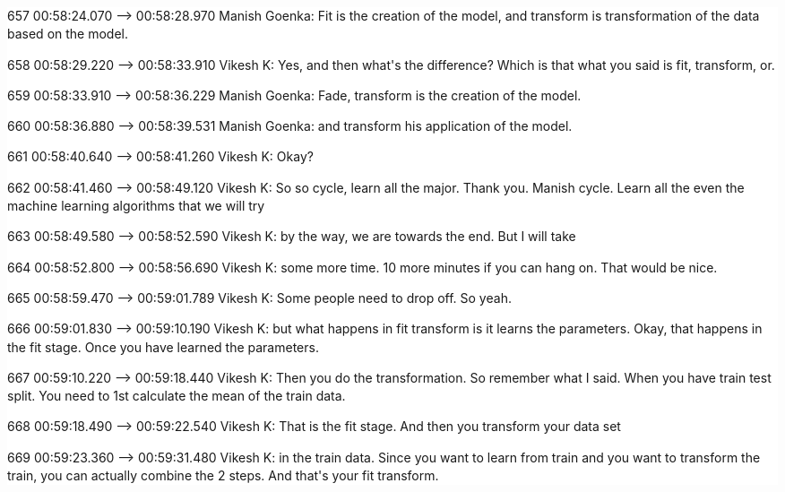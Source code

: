 657
00:58:24.070 --> 00:58:28.970
Manish Goenka: Fit is the creation of the model, and transform is transformation of the data based on the model.

658
00:58:29.220 --> 00:58:33.910
Vikesh K: Yes, and then what's the difference? Which is that what you said is fit, transform, or.

659
00:58:33.910 --> 00:58:36.229
Manish Goenka: Fade, transform is the creation of the model.

660
00:58:36.880 --> 00:58:39.531
Manish Goenka: and transform his application of the model.

661
00:58:40.640 --> 00:58:41.260
Vikesh K: Okay?

662
00:58:41.460 --> 00:58:49.120
Vikesh K: So so cycle, learn all the major. Thank you. Manish cycle. Learn all the even the machine learning algorithms that we will try

663
00:58:49.580 --> 00:58:52.590
Vikesh K: by the way, we are towards the end. But I will take

664
00:58:52.800 --> 00:58:56.690
Vikesh K: some more time. 10 more minutes if you can hang on. That would be nice.

665
00:58:59.470 --> 00:59:01.789
Vikesh K: Some people need to drop off. So yeah.

666
00:59:01.830 --> 00:59:10.190
Vikesh K: but what happens in fit transform is it learns the parameters. Okay, that happens in the fit stage. Once you have learned the parameters.

667
00:59:10.220 --> 00:59:18.440
Vikesh K: Then you do the transformation. So remember what I said. When you have train test split. You need to 1st calculate the mean of the train data.

668
00:59:18.490 --> 00:59:22.540
Vikesh K: That is the fit stage. And then you transform your data set

669
00:59:23.360 --> 00:59:31.480
Vikesh K: in the train data. Since you want to learn from train and you want to transform the train, you can actually combine the 2 steps. And that's your fit transform.
